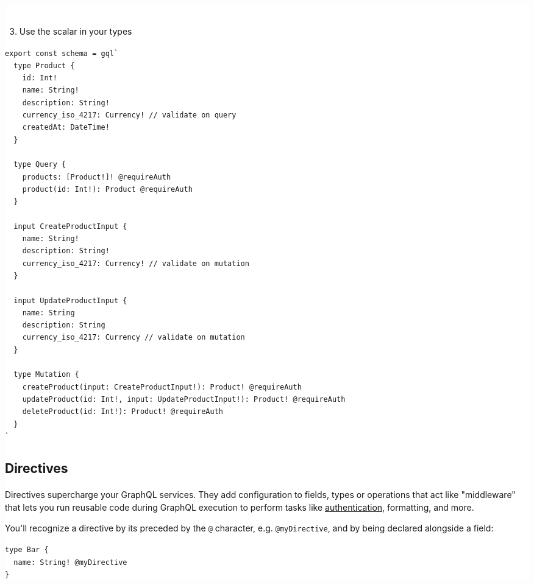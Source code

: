 <br />

3. Use the scalar in your types

```tsx {6,18,24}
export const schema = gql`
  type Product {
    id: Int!
    name: String!
    description: String!
    currency_iso_4217: Currency! // validate on query
    createdAt: DateTime!
  }

  type Query {
    products: [Product!]! @requireAuth
    product(id: Int!): Product @requireAuth
  }

  input CreateProductInput {
    name: String!
    description: String!
    currency_iso_4217: Currency! // validate on mutation
  }

  input UpdateProductInput {
    name: String
    description: String
    currency_iso_4217: Currency // validate on mutation
  }

  type Mutation {
    createProduct(input: CreateProductInput!): Product! @requireAuth
    updateProduct(id: Int!, input: UpdateProductInput!): Product! @requireAuth
    deleteProduct(id: Int!): Product! @requireAuth
  }
`
```

## Directives

Directives supercharge your GraphQL services. They add configuration to fields, types or operations that act like "middleware" that lets you run reusable code during GraphQL execution to perform tasks like [authentication](#authentication), formatting, and more.

You'll recognize a directive by its preceded by the `@` character, e.g. `@myDirective`, and by being declared alongside a field:

```tsx
type Bar {
  name: String! @myDirective
}
```
